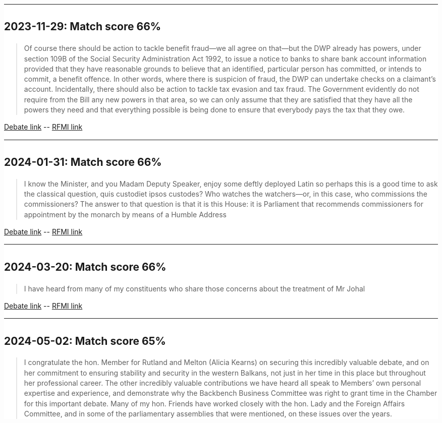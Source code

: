 
---



## 2023-11-29: Match score 66%

>Of course there should be action to tackle benefit fraud—we all agree on that—but the DWP already has powers, under section 109B of the Social Security Administration Act 1992, to issue a notice to banks to share bank account information provided that they have reasonable grounds to believe that an identified, particular person has committed, or intends to commit, a benefit offence. In other words, where there is suspicion of fraud, the DWP can undertake checks on a claimant’s account. Incidentally, there should also be action to tackle tax evasion and tax fraud. The Government evidently do not require from the Bill any new powers in that area, so we can only assume that they are satisfied that they have all the powers they need and that everything possible is being done to ensure that everybody pays the tax that they owe.

[Debate link](https://www.theyworkforyou.com/debates/?id=2023-11-29b.890.0)  --  [RFMI link](https://www.theyworkforyou.com/mp/25299/register)


---



## 2024-01-31: Match score 66%

>I know the Minister, and you Madam Deputy Speaker, enjoy some deftly deployed Latin so perhaps this is a good time to ask the classical question, quis custodiet ipsos custodes? Who watches the watchers—or, in this case, who commissions the commissioners? The answer to that question is that it is this House: it is Parliament that recommends commissioners for appointment by the monarch by means of a Humble Address

[Debate link](https://www.theyworkforyou.com/debates/?id=2024-01-31d.911.1)  --  [RFMI link](https://www.theyworkforyou.com/mp/25299/register)


---



## 2024-03-20: Match score 66%

>I have heard from many of my constituents who share those concerns about the treatment of Mr Johal

[Debate link](https://www.theyworkforyou.com/debates/?id=2024-03-20c.1017.1)  --  [RFMI link](https://www.theyworkforyou.com/mp/25299/register)


---



## 2024-05-02: Match score 65%

>I congratulate the hon. Member for Rutland and Melton (Alicia Kearns) on securing this incredibly valuable debate, and on her commitment to ensuring stability and security in the western Balkans, not just in her time in this place but throughout her professional career. The other incredibly valuable contributions we have heard all speak to Members’ own personal expertise and experience, and demonstrate why the Backbench Business Committee was right to grant time in the Chamber for this important debate. Many of my hon. Friends have worked closely with the hon. Lady and the Foreign Affairs Committee, and in some of the parliamentary assemblies that were mentioned, on these issues over the years.
